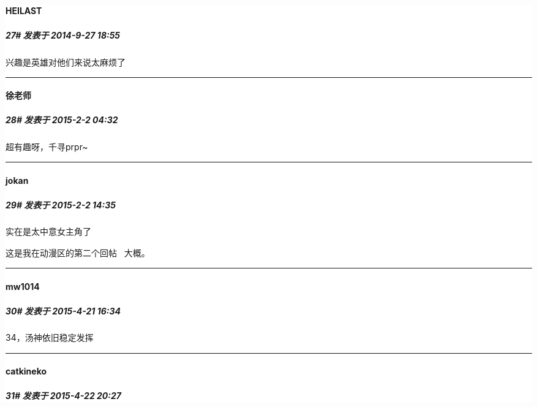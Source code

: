 ####  HEILAST  
##### 27#       发表于 2014-9-27 18:55




兴趣是英雄对他们来说太麻烦了







-----

####  徐老师  
##### 28#       发表于 2015-2-2 04:32




超有趣呀，千寻prpr~







-----

####  jokan  
##### 29#       发表于 2015-2-2 14:35




实在是太中意女主角了      






 这是我在动漫区的第二个回帖   大概。







-----

####  mw1014  
##### 30#       发表于 2015-4-21 16:34




34，汤神依旧稳定发挥







-----

####  catkineko  
##### 31#       发表于 2015-4-22 20:27
